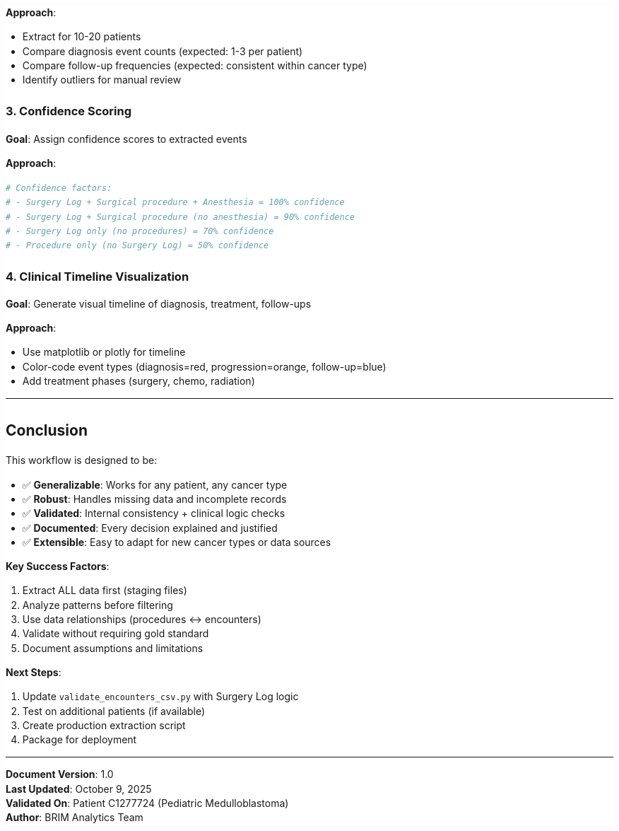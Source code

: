 **Approach**:
- Extract for 10-20 patients
- Compare diagnosis event counts (expected: 1-3 per patient)
- Compare follow-up frequencies (expected: consistent within cancer type)
- Identify outliers for manual review

### 3. Confidence Scoring
**Goal**: Assign confidence scores to extracted events

**Approach**:
```python
# Confidence factors:
# - Surgery Log + Surgical procedure + Anesthesia = 100% confidence
# - Surgery Log + Surgical procedure (no anesthesia) = 90% confidence
# - Surgery Log only (no procedures) = 70% confidence
# - Procedure only (no Surgery Log) = 50% confidence
```

### 4. Clinical Timeline Visualization
**Goal**: Generate visual timeline of diagnosis, treatment, follow-ups

**Approach**:
- Use matplotlib or plotly for timeline
- Color-code event types (diagnosis=red, progression=orange, follow-up=blue)
- Add treatment phases (surgery, chemo, radiation)

---

## Conclusion

This workflow is designed to be:
- ✅ **Generalizable**: Works for any patient, any cancer type
- ✅ **Robust**: Handles missing data and incomplete records
- ✅ **Validated**: Internal consistency + clinical logic checks
- ✅ **Documented**: Every decision explained and justified
- ✅ **Extensible**: Easy to adapt for new cancer types or data sources

**Key Success Factors**:
1. Extract ALL data first (staging files)
2. Analyze patterns before filtering
3. Use data relationships (procedures ↔ encounters)
4. Validate without requiring gold standard
5. Document assumptions and limitations

**Next Steps**:
1. Update `validate_encounters_csv.py` with Surgery Log logic
2. Test on additional patients (if available)
3. Create production extraction script
4. Package for deployment

---

**Document Version**: 1.0  
**Last Updated**: October 9, 2025  
**Validated On**: Patient C1277724 (Pediatric Medulloblastoma)  
**Author**: BRIM Analytics Team
